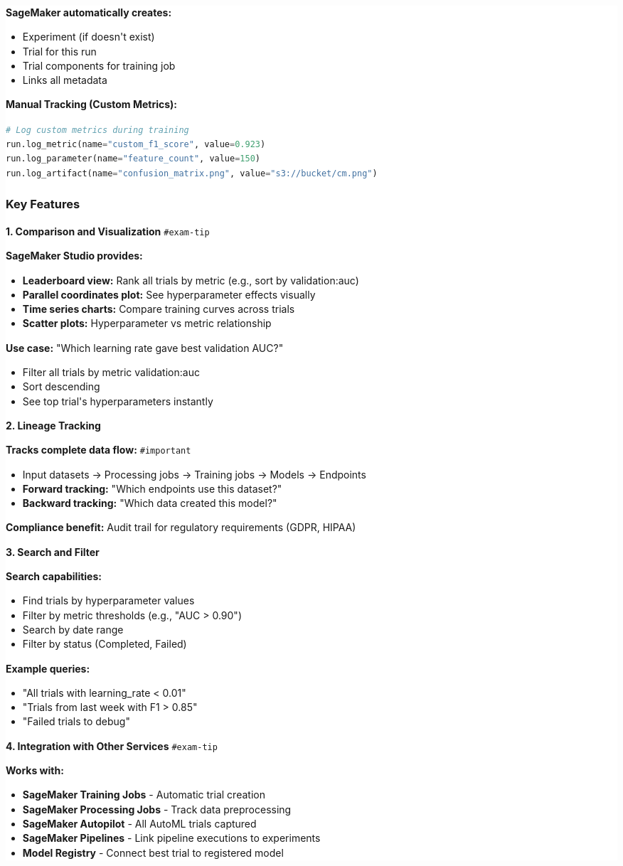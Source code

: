 **SageMaker automatically creates:**
- Experiment (if doesn't exist)
- Trial for this run
- Trial components for training job
- Links all metadata

**Manual Tracking (Custom Metrics):**
```python
# Log custom metrics during training
run.log_metric(name="custom_f1_score", value=0.923)
run.log_parameter(name="feature_count", value=150)
run.log_artifact(name="confusion_matrix.png", value="s3://bucket/cm.png")
```

### Key Features

**1. Comparison and Visualization** `#exam-tip`

**SageMaker Studio provides:**
- **Leaderboard view:** Rank all trials by metric (e.g., sort by validation:auc)
- **Parallel coordinates plot:** See hyperparameter effects visually
- **Time series charts:** Compare training curves across trials
- **Scatter plots:** Hyperparameter vs metric relationship

**Use case:** "Which learning rate gave best validation AUC?"
- Filter all trials by metric validation:auc
- Sort descending
- See top trial's hyperparameters instantly

**2. Lineage Tracking**

**Tracks complete data flow:** `#important`
- Input datasets → Processing jobs → Training jobs → Models → Endpoints
- **Forward tracking:** "Which endpoints use this dataset?"
- **Backward tracking:** "Which data created this model?"

**Compliance benefit:** Audit trail for regulatory requirements (GDPR, HIPAA)

**3. Search and Filter**

**Search capabilities:**
- Find trials by hyperparameter values
- Filter by metric thresholds (e.g., "AUC > 0.90")
- Search by date range
- Filter by status (Completed, Failed)

**Example queries:**
- "All trials with learning_rate < 0.01"
- "Trials from last week with F1 > 0.85"
- "Failed trials to debug"

**4. Integration with Other Services** `#exam-tip`

**Works with:**
- **SageMaker Training Jobs** - Automatic trial creation
- **SageMaker Processing Jobs** - Track data preprocessing
- **SageMaker Autopilot** - All AutoML trials captured
- **SageMaker Pipelines** - Link pipeline executions to experiments
- **Model Registry** - Connect best trial to registered model
